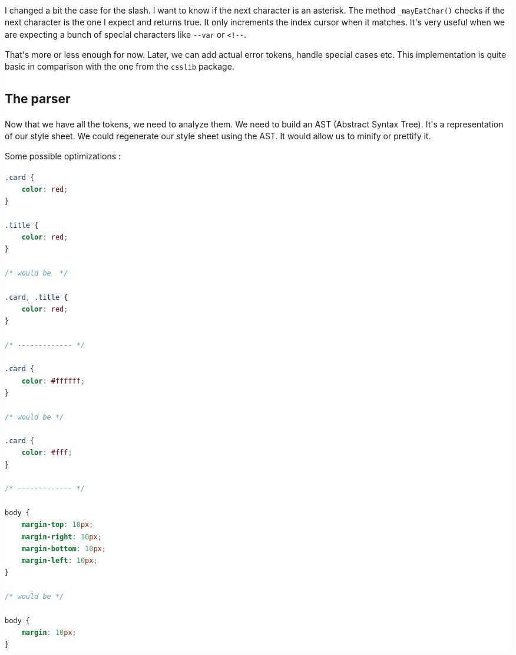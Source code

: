 I changed a bit the case for the slash. I want to know if the next character is an asterisk. The method `_mayEatChar()` checks if the next character is the one I expect and returns true. It only increments the index cursor when it matches. It's very useful when we are expecting a bunch of special characters like `--var`  or `<!--`.

That's more or less enough for now. Later, we can add actual error tokens, handle special cases etc. This implementation is quite basic in comparison with the one from the `csslib` package.

## The parser

Now that we have all the tokens, we need to analyze them. We need to build an AST (Abstract Syntax Tree). It's a representation of our style sheet. We could regenerate our style sheet using the AST. It would allow us to minify or prettify it. 

Some possible optimizations :

```css
.card {
	color: red;
}

.title {
	color: red;
}

/* would be  */

.card, .title {
	color: red;
}

/* ------------- */

.card {
	color: #ffffff;
}

/* would be */

.card {
	color: #fff;
}

/* ------------- */

body {
	margin-top: 10px;
	margin-right: 10px;
	margin-bottom: 10px;
	margin-left: 10px;
}

/* would be */

body {
	margin: 10px;
}
```

